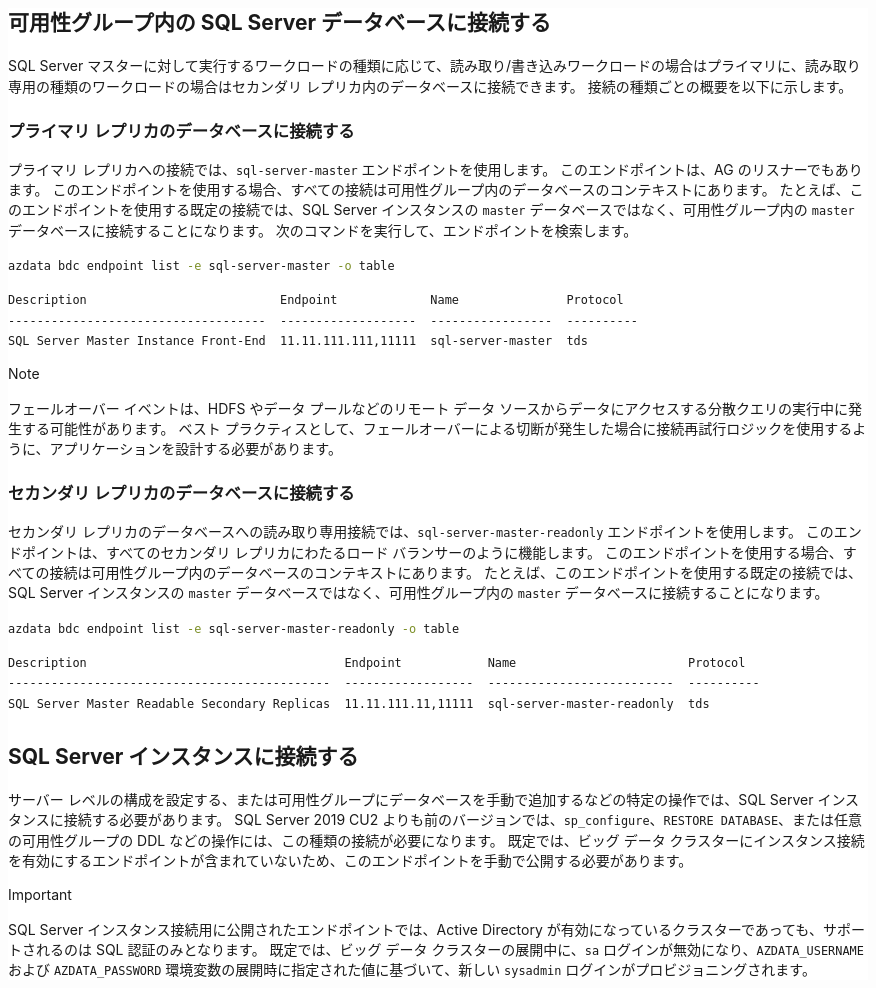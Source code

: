 ## <a name="connect-to-sql-server-databases-in-the-availability-group"></a>可用性グループ内の SQL Server データベースに接続する

SQL Server マスターに対して実行するワークロードの種類に応じて、読み取り/書き込みワークロードの場合はプライマリに、読み取り専用の種類のワークロードの場合はセカンダリ レプリカ内のデータベースに接続できます。 接続の種類ごとの概要を以下に示します。

### <a name="connect-to-databases-on-the-primary-replica"></a>プライマリ レプリカのデータベースに接続する

プライマリ レプリカへの接続では、`sql-server-master` エンドポイントを使用します。 このエンドポイントは、AG のリスナーでもあります。 このエンドポイントを使用する場合、すべての接続は可用性グループ内のデータベースのコンテキストにあります。 たとえば、このエンドポイントを使用する既定の接続では、SQL Server インスタンスの `master` データベースではなく、可用性グループ内の `master` データベースに接続することになります。 次のコマンドを実行して、エンドポイントを検索します。

```bash
azdata bdc endpoint list -e sql-server-master -o table
```

```
Description                           Endpoint             Name               Protocol
------------------------------------  -------------------  -----------------  ----------
SQL Server Master Instance Front-End  11.11.111.111,11111  sql-server-master  tds
```

> [!NOTE]
> フェールオーバー イベントは、HDFS やデータ プールなどのリモート データ ソースからデータにアクセスする分散クエリの実行中に発生する可能性があります。 ベスト プラクティスとして、フェールオーバーによる切断が発生した場合に接続再試行ロジックを使用するように、アプリケーションを設計する必要があります。  
>

### <a name="connect-to-databases-on-the-secondary-replicas"></a>セカンダリ レプリカのデータベースに接続する

セカンダリ レプリカのデータベースへの読み取り専用接続では、`sql-server-master-readonly` エンドポイントを使用します。 このエンドポイントは、すべてのセカンダリ レプリカにわたるロード バランサーのように機能します。  このエンドポイントを使用する場合、すべての接続は可用性グループ内のデータベースのコンテキストにあります。 たとえば、このエンドポイントを使用する既定の接続では、SQL Server インスタンスの `master` データベースではなく、可用性グループ内の `master` データベースに接続することになります。 

```bash
azdata bdc endpoint list -e sql-server-master-readonly -o table
```

```
Description                                    Endpoint            Name                        Protocol
---------------------------------------------  ------------------  --------------------------  ----------
SQL Server Master Readable Secondary Replicas  11.11.111.11,11111  sql-server-master-readonly  tds
```

## <a name="connect-to-sql-server-instance"></a><a id="instance-connect"></a> SQL Server インスタンスに接続する

サーバー レベルの構成を設定する、または可用性グループにデータベースを手動で追加するなどの特定の操作では、SQL Server インスタンスに接続する必要があります。 SQL Server 2019 CU2 よりも前のバージョンでは、`sp_configure`、`RESTORE DATABASE`、または任意の可用性グループの DDL などの操作には、この種類の接続が必要になります。 既定では、ビッグ データ クラスターにインスタンス接続を有効にするエンドポイントが含まれていないため、このエンドポイントを手動で公開する必要があります。 

> [!IMPORTANT]
> SQL Server インスタンス接続用に公開されたエンドポイントでは、Active Directory が有効になっているクラスターであっても、サポートされるのは SQL 認証のみとなります。 既定では、ビッグ データ クラスターの展開中に、`sa` ログインが無効になり、`AZDATA_USERNAME` および `AZDATA_PASSWORD` 環境変数の展開時に指定された値に基づいて、新しい `sysadmin` ログインがプロビジョニングされます。
